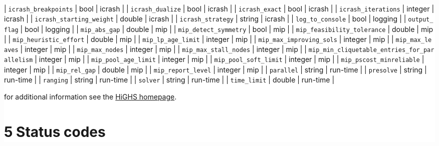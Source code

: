 | `icrash_breakpoints`                            | bool    | icrash   |
| `icrash_dualize`                                | bool    | icrash   |
| `icrash_exact`                                  | bool    | icrash   |
| `icrash_iterations`                             | integer | icrash   |
| `icrash_starting_weight`                        | double  | icrash   |
| `icrash_strategy`                               | string  | icrash   |
| `log_to_console`                                | bool    | logging  |
| `output_flag`                                   | bool    | logging  |
| `mip_abs_gap`                                   | double  | mip      |
| `mip_detect_symmetry`                           | bool    | mip      |
| `mip_feasibility_tolerance`                     | double  | mip      |
| `mip_heuristic_effort`                          | double  | mip      |
| `mip_lp_age_limit`                              | integer | mip      |
| `mip_max_improving_sols`                        | integer | mip      |
| `mip_max_leaves`                                | integer | mip      |
| `mip_max_nodes`                                 | integer | mip      |
| `mip_max_stall_nodes`                           | integer | mip      |
| `mip_min_cliquetable_entries_for_parallelism`   | integer | mip      |
| `mip_pool_age_limit`                            | integer | mip      |
| `mip_pool_soft_limit`                           | integer | mip      |
| `mip_pscost_minreliable`                        | integer | mip      |
| `mip_rel_gap`                                   | double  | mip      |
| `mip_report_level`                              | integer | mip      |
| `parallel`                                      | string  | run-time |
| `presolve`                                      | string  | run-time |
| `ranging`                                       | string  | run-time |
| `solver`                                        | string  | run-time |
| `time_limit`                                    | double  | run-time |

for additional information see the [HiGHS homepage](https://highs.dev/).

# 5 Status codes
